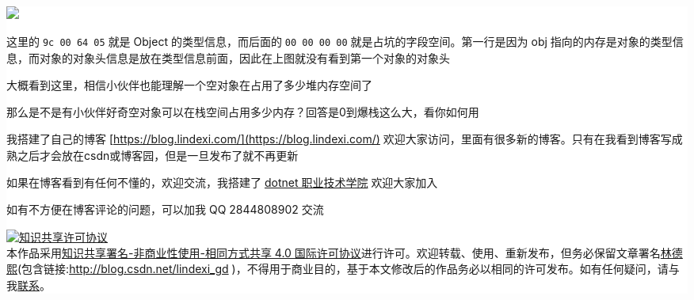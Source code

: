 



![](http://image.acmx.xyz/lindexi%2F2020671511417148.jpg)

这里的 `9c 00 64 05` 就是 Object 的类型信息，而后面的 `00 00 00 00` 就是占坑的字段空间。第一行是因为 obj 指向的内存是对象的类型信息，而对象的对象头信息是放在类型信息前面，因此在上图就没有看到第一个对象的对象头

大概看到这里，相信小伙伴也能理解一个空对象在占用了多少堆内存空间了

那么是不是有小伙伴好奇空对象可以在栈空间占用多少内存？回答是0到爆栈这么大，看你如何用



我搭建了自己的博客 [https://blog.lindexi.com/](https://blog.lindexi.com/) 欢迎大家访问，里面有很多新的博客。只有在我看到博客写成熟之后才会放在csdn或博客园，但是一旦发布了就不再更新

如果在博客看到有任何不懂的，欢迎交流，我搭建了 [dotnet 职业技术学院](https://t.me/dotnet_campus) 欢迎大家加入

如有不方便在博客评论的问题，可以加我 QQ 2844808902 交流

<a rel="license" href="http://creativecommons.org/licenses/by-nc-sa/4.0/"><img alt="知识共享许可协议" style="border-width:0" src="https://licensebuttons.net/l/by-nc-sa/4.0/88x31.png" /></a><br />本作品采用<a rel="license" href="http://creativecommons.org/licenses/by-nc-sa/4.0/">知识共享署名-非商业性使用-相同方式共享 4.0 国际许可协议</a>进行许可。欢迎转载、使用、重新发布，但务必保留文章署名[林德熙](http://blog.csdn.net/lindexi_gd)(包含链接:http://blog.csdn.net/lindexi_gd )，不得用于商业目的，基于本文修改后的作品务必以相同的许可发布。如有任何疑问，请与我[联系](mailto:lindexi_gd@163.com)。